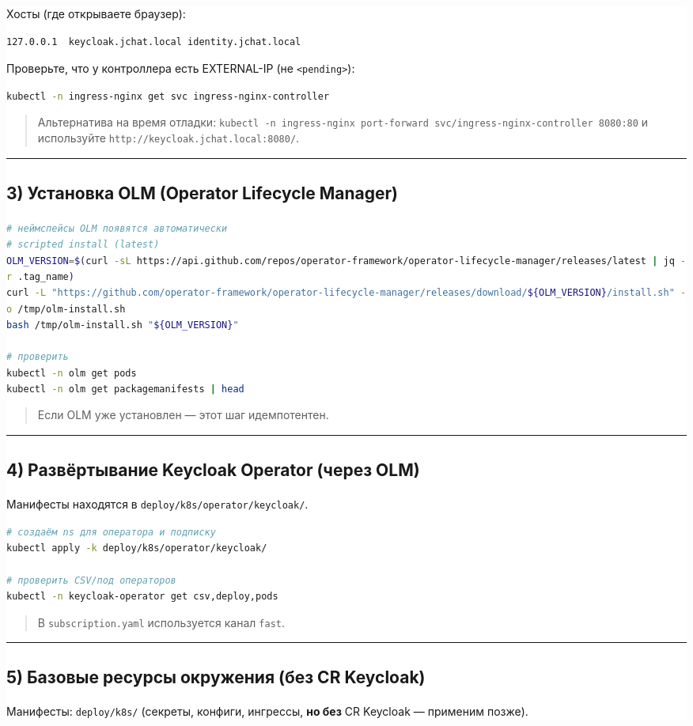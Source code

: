 Хосты (где открываете браузер):

```
127.0.0.1  keycloak.jchat.local identity.jchat.local
```

Проверьте, что у контроллера есть EXTERNAL-IP (не `<pending>`):

```bash
kubectl -n ingress-nginx get svc ingress-nginx-controller
```

> Альтернатива на время отладки: `kubectl -n ingress-nginx port-forward svc/ingress-nginx-controller 8080:80` и используйте `http://keycloak.jchat.local:8080/`.

---

## 3) Установка OLM (Operator Lifecycle Manager)

```bash
# неймспейсы OLM появятся автоматически
# scripted install (latest)
OLM_VERSION=$(curl -sL https://api.github.com/repos/operator-framework/operator-lifecycle-manager/releases/latest | jq -r .tag_name)
curl -L "https://github.com/operator-framework/operator-lifecycle-manager/releases/download/${OLM_VERSION}/install.sh" -o /tmp/olm-install.sh
bash /tmp/olm-install.sh "${OLM_VERSION}"

# проверить
kubectl -n olm get pods
kubectl -n olm get packagemanifests | head
```

> Если OLM уже установлен — этот шаг идемпотентен.

---

## 4) Развёртывание Keycloak Operator (через OLM)

Манифесты находятся в `deploy/k8s/operator/keycloak/`.

```bash
# создаём ns для оператора и подписку
kubectl apply -k deploy/k8s/operator/keycloak/

# проверить CSV/под операторов
kubectl -n keycloak-operator get csv,deploy,pods
```

> В `subscription.yaml` используется канал `fast`.

---

## 5) Базовые ресурсы окружения (без CR Keycloak)

Манифесты: `deploy/k8s/` (секреты, конфиги, ингрессы, **но без** CR Keycloak — применим позже).
